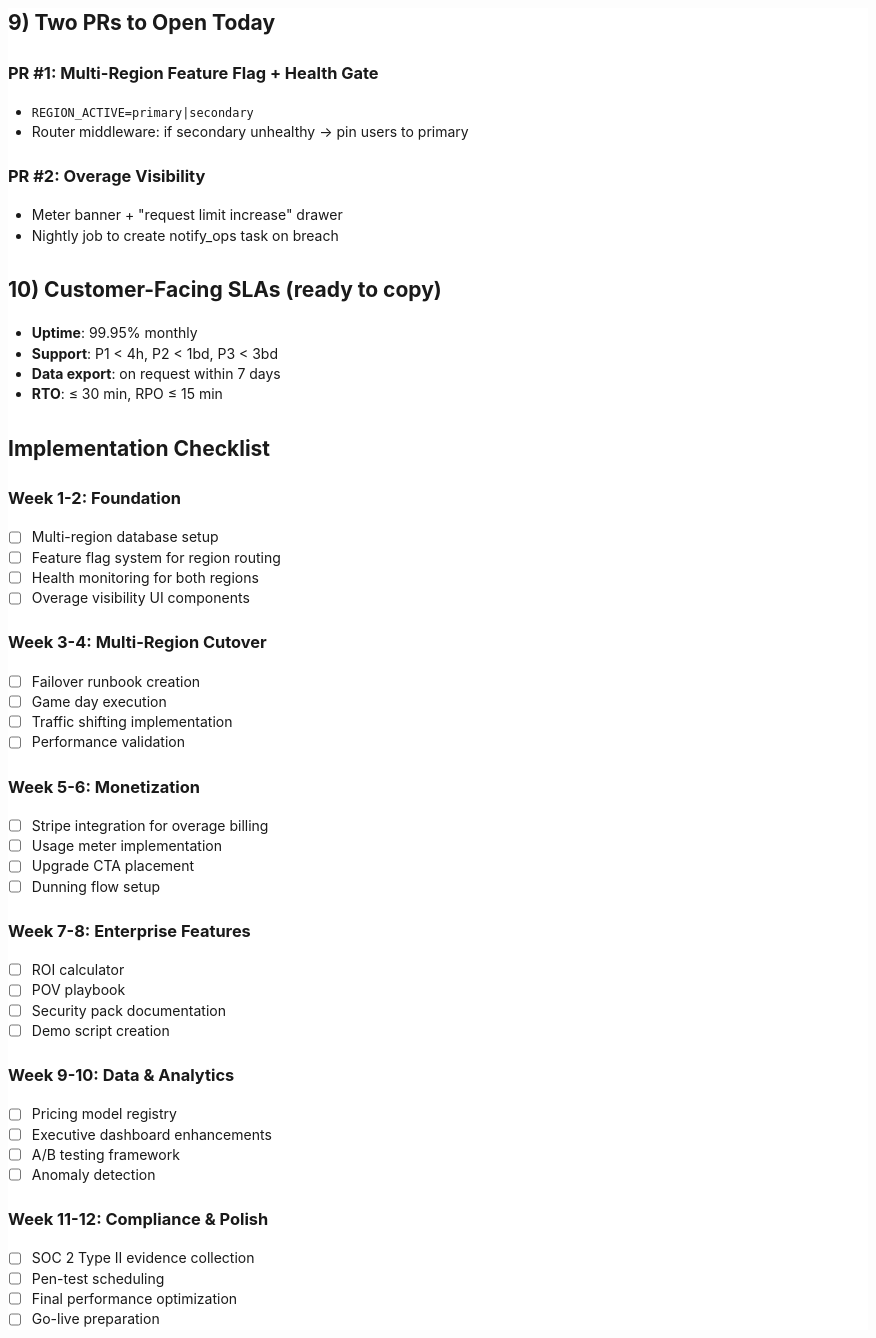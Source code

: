 ## 9) Two PRs to Open Today

### PR #1: Multi-Region Feature Flag + Health Gate
- `REGION_ACTIVE=primary|secondary`
- Router middleware: if secondary unhealthy → pin users to primary

### PR #2: Overage Visibility
- Meter banner + "request limit increase" drawer
- Nightly job to create notify_ops task on breach

## 10) Customer-Facing SLAs (ready to copy)

- **Uptime**: 99.95% monthly
- **Support**: P1 < 4h, P2 < 1bd, P3 < 3bd
- **Data export**: on request within 7 days
- **RTO**: ≤ 30 min, RPO ≤ 15 min

## Implementation Checklist

### Week 1-2: Foundation
- [ ] Multi-region database setup
- [ ] Feature flag system for region routing
- [ ] Health monitoring for both regions
- [ ] Overage visibility UI components

### Week 3-4: Multi-Region Cutover
- [ ] Failover runbook creation
- [ ] Game day execution
- [ ] Traffic shifting implementation
- [ ] Performance validation

### Week 5-6: Monetization
- [ ] Stripe integration for overage billing
- [ ] Usage meter implementation
- [ ] Upgrade CTA placement
- [ ] Dunning flow setup

### Week 7-8: Enterprise Features
- [ ] ROI calculator
- [ ] POV playbook
- [ ] Security pack documentation
- [ ] Demo script creation

### Week 9-10: Data & Analytics
- [ ] Pricing model registry
- [ ] Executive dashboard enhancements
- [ ] A/B testing framework
- [ ] Anomaly detection

### Week 11-12: Compliance & Polish
- [ ] SOC 2 Type II evidence collection
- [ ] Pen-test scheduling
- [ ] Final performance optimization
- [ ] Go-live preparation

